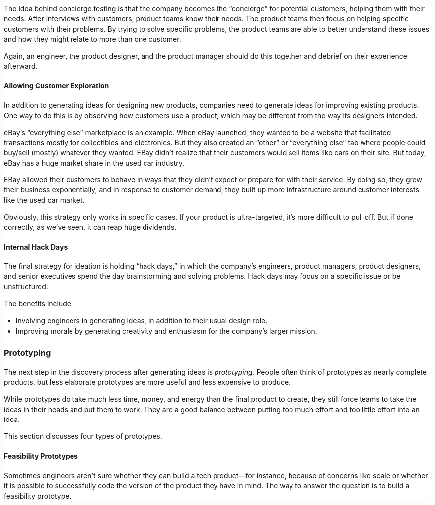 The idea behind concierge testing is that the company becomes the “concierge” for potential customers, helping them with their needs. After interviews with customers, product teams know their needs. The product teams then focus on helping specific customers with their problems. By trying to solve specific problems, the product teams are able to better understand these issues and how they might relate to more than one customer.

Again, an engineer, the product designer, and the product manager should do this together and debrief on their experience afterward.

#### Allowing Customer Exploration

In addition to generating ideas for designing new products, companies need to generate ideas for improving existing products. One way to do this is by observing how customers use a product, which may be different from the way its designers intended.

eBay’s “everything else” marketplace is an example. When eBay launched, they wanted to be a website that facilitated transactions mostly for collectibles and electronics. But they also created an “other” or “everything else” tab where people could buy/sell (mostly) whatever they wanted. EBay didn’t realize that their customers would sell items like cars on their site. But today, eBay has a huge market share in the used car industry.

EBay allowed their customers to behave in ways that they didn’t expect or prepare for with their service. By doing so, they grew their business exponentially, and in response to customer demand, they built up more infrastructure around customer interests like the used car market.

Obviously, this strategy only works in specific cases. If your product is ultra-targeted, it’s more difficult to pull off. But if done correctly, as we’ve seen, it can reap huge dividends.

#### Internal Hack Days

The final strategy for ideation is holding “hack days,” in which the company’s engineers, product managers, product designers, and senior executives spend the day brainstorming and solving problems. Hack days may focus on a specific issue or be unstructured.

The benefits include:

  * Involving engineers in generating ideas, in addition to their usual design role. 
  * Improving morale by generating creativity and enthusiasm for the company’s larger mission. 



### Prototyping

The next step in the discovery process after generating ideas is _prototyping._ People often think of prototypes as nearly complete products, but less elaborate prototypes are more useful and less expensive to produce.

While prototypes do take much less time, money, and energy than the final product to create, they still force teams to take the ideas in their heads and put them to work. They are a good balance between putting too much effort and too little effort into an idea.

This section discusses four types of prototypes.

#### Feasibility Prototypes

Sometimes engineers aren’t sure whether they can build a tech product—for instance, because of concerns like scale or whether it is possible to successfully code the version of the product they have in mind. The way to answer the question is to build a feasibility prototype.
